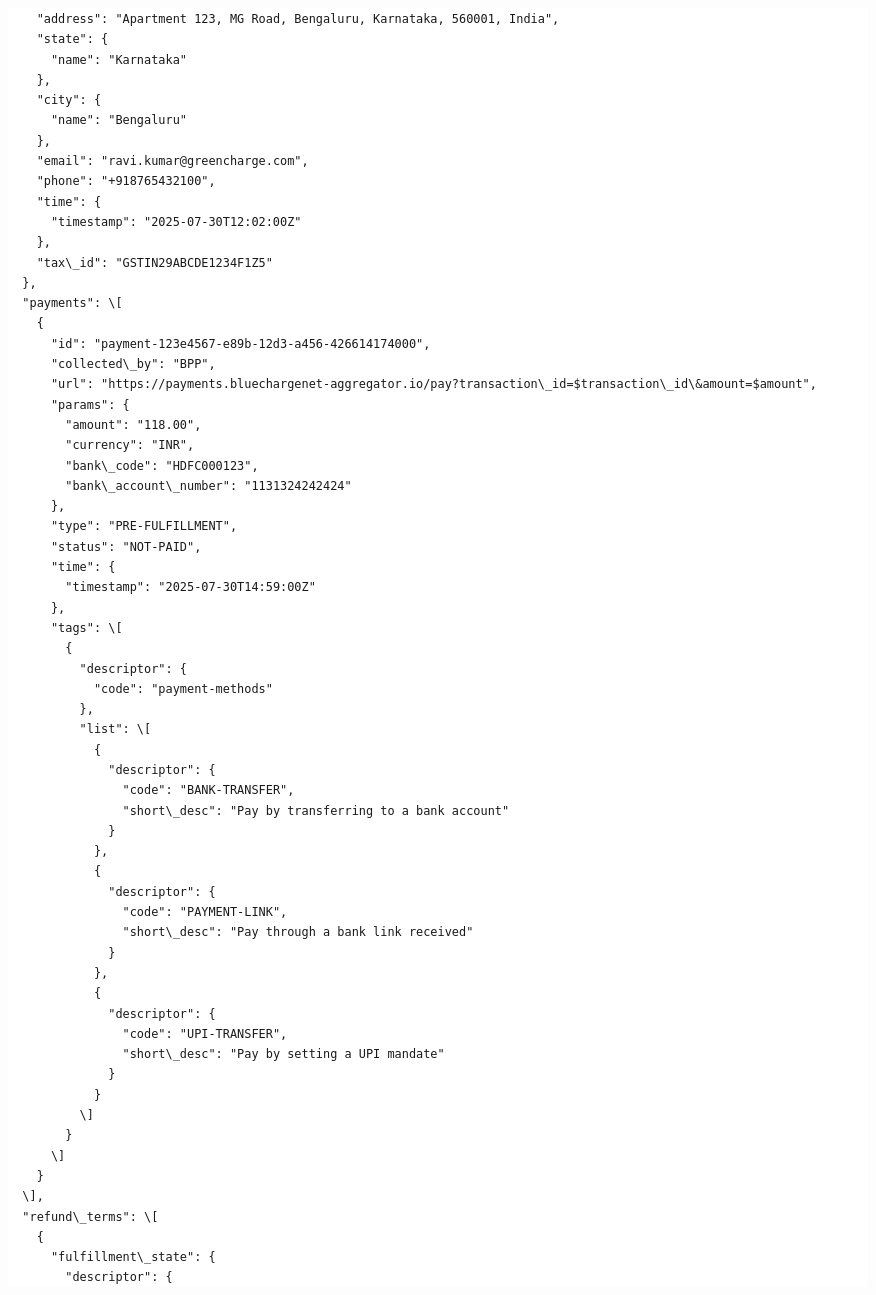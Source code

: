         "address": "Apartment 123, MG Road, Bengaluru, Karnataka, 560001, India",  
        "state": {  
          "name": "Karnataka"  
        },  
        "city": {  
          "name": "Bengaluru"  
        },  
        "email": "ravi.kumar@greencharge.com",  
        "phone": "+918765432100",  
        "time": {  
          "timestamp": "2025-07-30T12:02:00Z"  
        },  
        "tax\_id": "GSTIN29ABCDE1234F1Z5"  
      },  
      "payments": \[  
        {  
          "id": "payment-123e4567-e89b-12d3-a456-426614174000",  
          "collected\_by": "BPP",  
          "url": "https://payments.bluechargenet-aggregator.io/pay?transaction\_id=$transaction\_id\&amount=$amount",  
          "params": {  
            "amount": "118.00",  
            "currency": "INR",  
            "bank\_code": "HDFC000123",  
            "bank\_account\_number": "1131324242424"  
          },  
          "type": "PRE-FULFILLMENT",  
          "status": "NOT-PAID",  
          "time": {  
            "timestamp": "2025-07-30T14:59:00Z"  
          },  
          "tags": \[  
            {  
              "descriptor": {  
                "code": "payment-methods"  
              },  
              "list": \[  
                {  
                  "descriptor": {  
                    "code": "BANK-TRANSFER",  
                    "short\_desc": "Pay by transferring to a bank account"  
                  }  
                },  
                {  
                  "descriptor": {  
                    "code": "PAYMENT-LINK",  
                    "short\_desc": "Pay through a bank link received"  
                  }  
                },  
                {  
                  "descriptor": {  
                    "code": "UPI-TRANSFER",  
                    "short\_desc": "Pay by setting a UPI mandate"  
                  }  
                }  
              \]  
            }  
          \]  
        }  
      \],  
      "refund\_terms": \[  
        {  
          "fulfillment\_state": {  
            "descriptor": {  